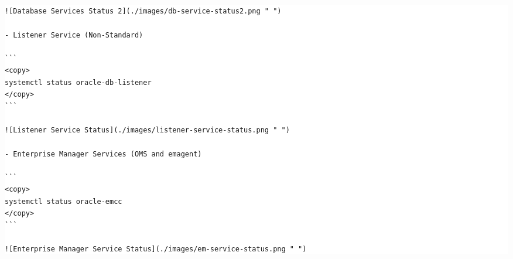     ![Database Services Status 2](./images/db-service-status2.png " ")

    - Listener Service (Non-Standard)

    ```
    <copy>
    systemctl status oracle-db-listener
    </copy>
    ```

    ![Listener Service Status](./images/listener-service-status.png " ")

    - Enterprise Manager Services (OMS and emagent)

    ```
    <copy>
    systemctl status oracle-emcc
    </copy>
    ```

    ![Enterprise Manager Service Status](./images/em-service-status.png " ")

